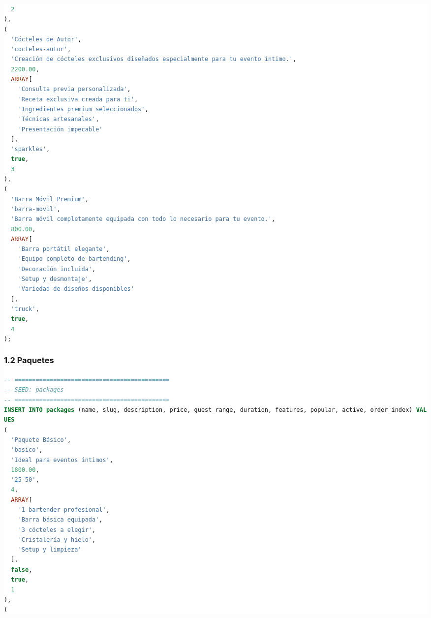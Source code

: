 ```sql
  2
),
(
  'Cócteles de Autor',
  'cocteles-autor',
  'Creación de cócteles exclusivos diseñados especialmente para tu evento íntimo.',
  2200.00,
  ARRAY[
    'Consulta previa personalizada',
    'Receta exclusiva creada para ti',
    'Ingredientes premium seleccionados',
    'Técnicas artesanales',
    'Presentación impecable'
  ],
  'sparkles',
  true,
  3
),
(
  'Barra Móvil Premium',
  'barra-movil',
  'Barra móvil completamente equipada con todo lo necesario para tu evento.',
  800.00,
  ARRAY[
    'Barra portátil elegante',
    'Equipo completo de bartending',
    'Decoración incluida',
    'Setup y desmontaje',
    'Variedad de diseños disponibles'
  ],
  'truck',
  true,
  4
);
```

### 1.2 Paquetes

```sql
-- ============================================
-- SEED: packages
-- ============================================
INSERT INTO packages (name, slug, description, price, guest_range, duration, features, popular, active, order_index) VALUES
(
  'Paquete Básico',
  'basico',
  'Ideal para eventos íntimos',
  1800.00,
  '25-50',
  4,
  ARRAY[
    '1 bartender profesional',
    'Barra básica equipada',
    '3 cócteles a elegir',
    'Cristalería y hielo',
    'Setup y limpieza'
  ],
  false,
  true,
  1
),
(
```
